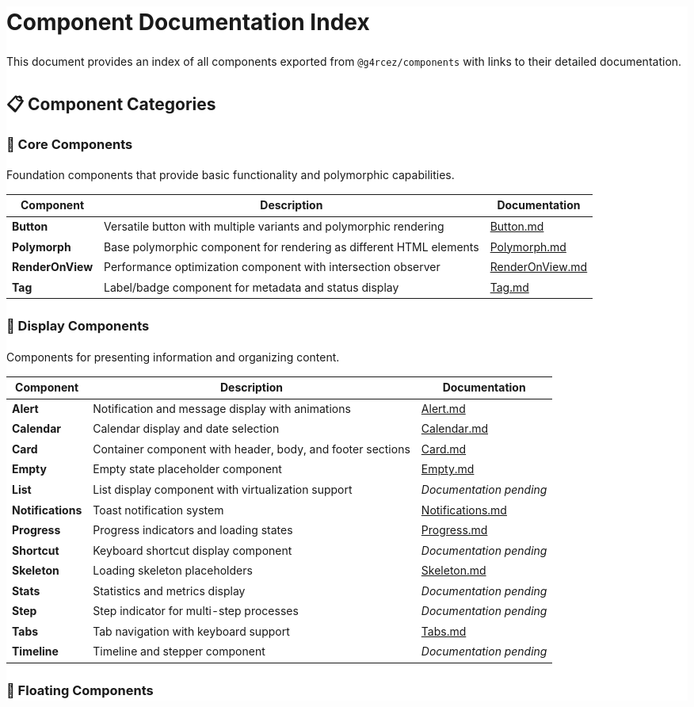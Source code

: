 # Component Documentation Index

This document provides an index of all components exported from `@g4rcez/components` with links to their detailed documentation.

## 📋 Component Categories

### 🔧 Core Components

Foundation components that provide basic functionality and polymorphic capabilities.

| Component        | Description                                                         | Documentation                                   |
| ---------------- | ------------------------------------------------------------------- | ----------------------------------------------- |
| **Button**       | Versatile button with multiple variants and polymorphic rendering   | [Button.md](./components/Button.md)             |
| **Polymorph**    | Base polymorphic component for rendering as different HTML elements | [Polymorph.md](./components/Polymorph.md)       |
| **RenderOnView** | Performance optimization component with intersection observer       | [RenderOnView.md](./components/RenderOnView.md) |
| **Tag**          | Label/badge component for metadata and status display               | [Tag.md](./components/Tag.md)                   |

### 🎨 Display Components

Components for presenting information and organizing content.

| Component         | Description                                                | Documentation                     |
| ----------------- | ---------------------------------------------------------- | --------------------------------- |
| **Alert**         | Notification and message display with animations           | [Alert.md](./components/Alert.md) |
| **Calendar**      | Calendar display and date selection                        | [Calendar.md](./components/Calendar.md) |
| **Card**          | Container component with header, body, and footer sections | [Card.md](./components/Card.md)   |
| **Empty**         | Empty state placeholder component                          | [Empty.md](./components/Empty.md) |
| **List**          | List display component with virtualization support         | _Documentation pending_           |
| **Notifications** | Toast notification system                                  | [Notifications.md](./components/Notifications.md) |
| **Progress**      | Progress indicators and loading states                     | [Progress.md](./components/Progress.md) |
| **Shortcut**      | Keyboard shortcut display component                        | _Documentation pending_           |
| **Skeleton**      | Loading skeleton placeholders                              | [Skeleton.md](./components/Skeleton.md) |
| **Stats**         | Statistics and metrics display                             | _Documentation pending_           |
| **Step**          | Step indicator for multi-step processes                    | _Documentation pending_           |
| **Tabs**          | Tab navigation with keyboard support                       | [Tabs.md](./components/Tabs.md)   |
| **Timeline**      | Timeline and stepper component                             | _Documentation pending_           |

### 🎈 Floating Components

